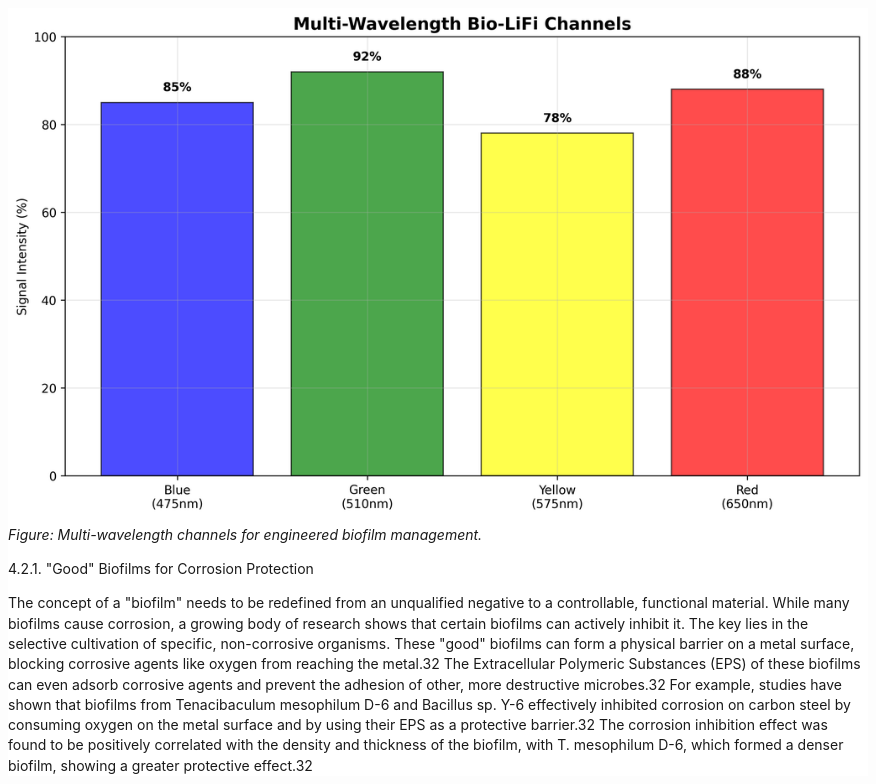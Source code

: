 ![Multi Wavelength Channels](../olfi_diagrams/02_multi_wavelength_channels.png)
*Figure: Multi-wavelength channels for engineered biofilm management.*

4.2.1. "Good" Biofilms for Corrosion Protection

The concept of a "biofilm" needs to be redefined from an unqualified negative to a controllable, functional material. While many biofilms cause corrosion, a growing body of research shows that certain biofilms can actively inhibit it. The key lies in the selective cultivation of specific, non-corrosive organisms. These "good" biofilms can form a physical barrier on a metal surface, blocking corrosive agents like oxygen from reaching the metal.32 The Extracellular Polymeric Substances (EPS) of these biofilms can even adsorb corrosive agents and prevent the adhesion of other, more destructive microbes.32 For example, studies have shown that biofilms from
Tenacibaculum mesophilum D-6 and Bacillus sp. Y-6 effectively inhibited corrosion on carbon steel by consuming oxygen on the metal surface and by using their EPS as a protective barrier.32 The corrosion inhibition effect was found to be positively correlated with the density and thickness of the biofilm, with
T. mesophilum D-6, which formed a denser biofilm, showing a greater protective effect.32